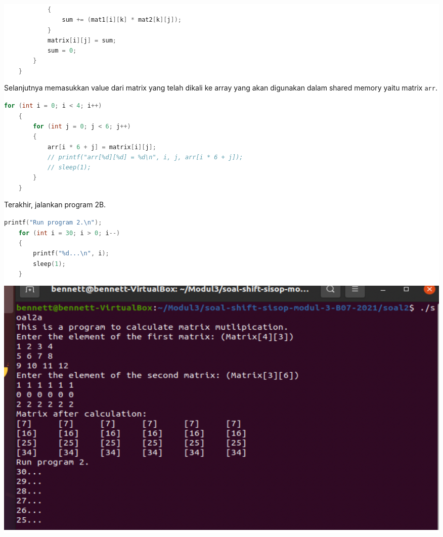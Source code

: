 ```c
            {
                sum += (mat1[i][k] * mat2[k][j]);
            }
            matrix[i][j] = sum;
            sum = 0;
        }
    }
```
 
Selanjutnya memasukkan value dari matrix yang telah dikali ke array yang akan digunakan dalam shared memory yaitu matrix `arr`.

```c
for (int i = 0; i < 4; i++)
    {
        for (int j = 0; j < 6; j++)
        {
            arr[i * 6 + j] = matrix[i][j];
            // printf("arr[%d][%d] = %d\n", i, j, arr[i * 6 + j]);
            // sleep(1);
        }
    }
```

Terakhir, jalankan program 2B.
```c
printf("Run program 2.\n");
    for (int i = 30; i > 0; i--)
    {
        printf("%d...\n", i);
        sleep(1);
    }
```

![soal2a](Screenshots/2a.png)
